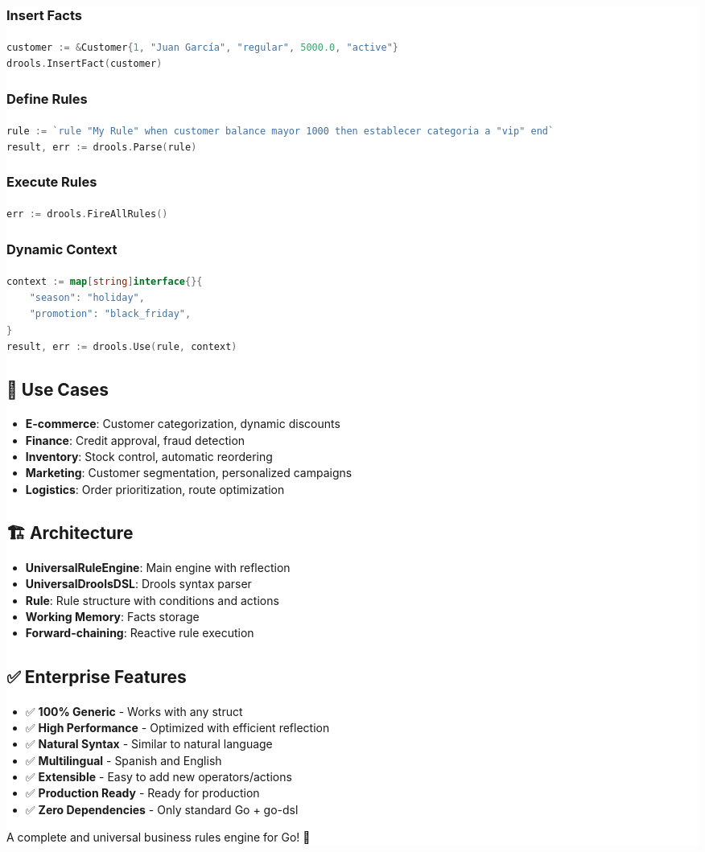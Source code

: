 ### Insert Facts
```go
customer := &Customer{1, "Juan García", "regular", 5000.0, "active"}
drools.InsertFact(customer)
```

### Define Rules
```go
rule := `rule "My Rule" when customer balance mayor 1000 then establecer categoria a "vip" end`
result, err := drools.Parse(rule)
```

### Execute Rules
```go
err := drools.FireAllRules()
```

### Dynamic Context
```go
context := map[string]interface{}{
    "season": "holiday",
    "promotion": "black_friday",
}
result, err := drools.Use(rule, context)
```

## 🎯 Use Cases

- **E-commerce**: Customer categorization, dynamic discounts
- **Finance**: Credit approval, fraud detection  
- **Inventory**: Stock control, automatic reordering
- **Marketing**: Customer segmentation, personalized campaigns
- **Logistics**: Order prioritization, route optimization

## 🏗️ Architecture

- **UniversalRuleEngine**: Main engine with reflection
- **UniversalDroolsDSL**: Drools syntax parser
- **Rule**: Rule structure with conditions and actions
- **Working Memory**: Facts storage
- **Forward-chaining**: Reactive rule execution

## ✅ Enterprise Features

- ✅ **100% Generic** - Works with any struct
- ✅ **High Performance** - Optimized with efficient reflection  
- ✅ **Natural Syntax** - Similar to natural language
- ✅ **Multilingual** - Spanish and English
- ✅ **Extensible** - Easy to add new operators/actions
- ✅ **Production Ready** - Ready for production
- ✅ **Zero Dependencies** - Only standard Go + go-dsl

A complete and universal business rules engine for Go! 🚀
